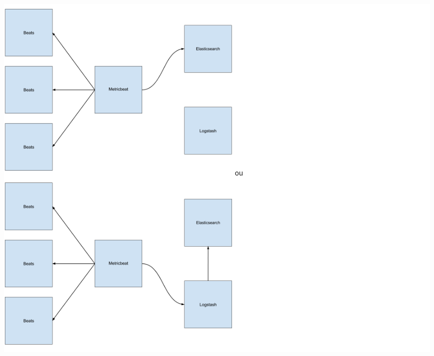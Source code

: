 <img src="monitoring_beat_to_metric_to_e.png" width="462"> ou  <img src="monitoring_beat_to_metric_to_l.png" width="462"> <br>